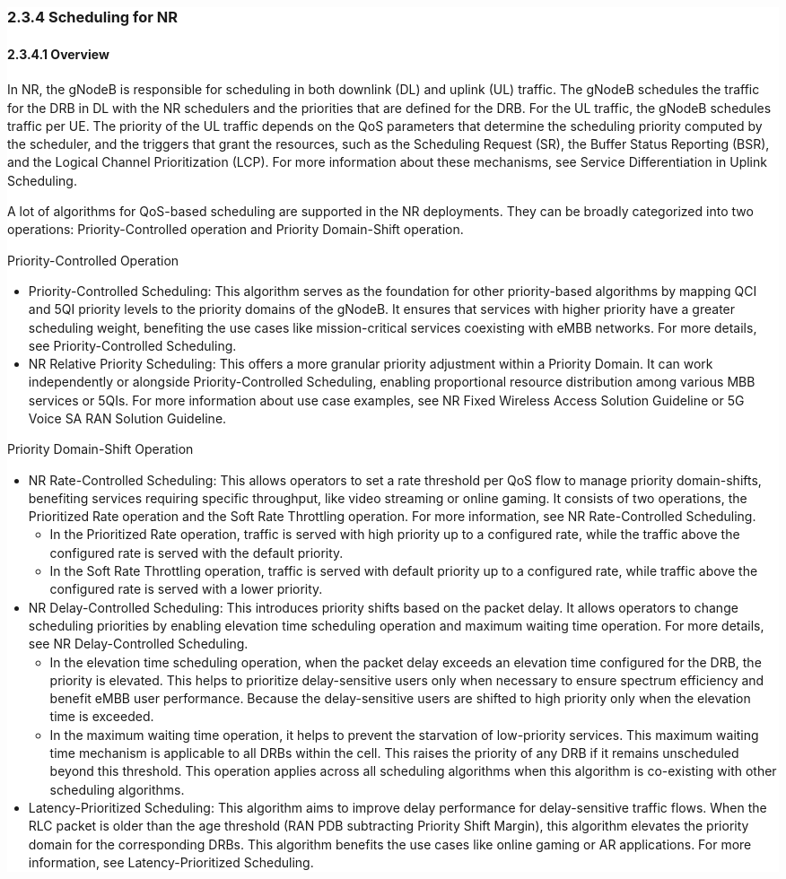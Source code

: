 ### 2.3.4 Scheduling for NR

#### 2.3.4.1 Overview

In NR, the gNodeB is responsible for scheduling in both downlink (DL) and uplink (UL) traffic. The gNodeB schedules the traffic for the DRB in DL with the NR schedulers and the priorities that are defined for the DRB. For the UL traffic, the gNodeB schedules traffic per UE. The priority of the UL traffic depends on the QoS parameters that determine the scheduling priority computed by the scheduler, and the triggers that grant the resources, such as the Scheduling Request (SR), the Buffer Status Reporting (BSR), and the Logical Channel Prioritization (LCP). For more information about these mechanisms, see  Service Differentiation in Uplink Scheduling.

A lot of algorithms for QoS-based scheduling are supported in the NR deployments. They can be broadly categorized into two operations: Priority-Controlled operation and Priority Domain-Shift operation.

Priority-Controlled Operation

- Priority-Controlled Scheduling: This algorithm serves as the foundation for other priority-based algorithms by mapping QCI and 5QI priority levels to the priority domains of the gNodeB. It ensures that services with higher priority have a greater scheduling weight, benefiting the use cases like mission-critical services coexisting with eMBB networks. For more details, see Priority-Controlled Scheduling.
- NR Relative Priority Scheduling: This offers a more granular priority adjustment within a Priority Domain. It can work independently or alongside Priority-Controlled Scheduling, enabling proportional resource distribution among various MBB services or 5QIs. For more information about use case examples, see NR Fixed Wireless Access Solution Guideline or 5G Voice SA RAN Solution Guideline.

Priority Domain-Shift Operation

- NR Rate-Controlled Scheduling: This allows operators to set a rate threshold per QoS flow to manage priority domain-shifts, benefiting services requiring specific throughput, like video streaming or online gaming. It consists of two operations, the Prioritized Rate operation and the Soft Rate Throttling operation. For more information, see NR Rate-Controlled Scheduling.
    - In the Prioritized Rate operation, traffic is served with high priority up to a configured rate, while the traffic above the configured rate is served with the default priority.
    - In the Soft Rate Throttling operation, traffic is served with default priority up to a configured rate, while traffic above the configured rate is served with a lower priority.
- NR Delay-Controlled Scheduling: This introduces priority shifts based on the packet delay. It allows operators to change scheduling priorities by enabling elevation time scheduling operation and maximum waiting time operation. For more details, see NR Delay-Controlled Scheduling.
    - In the elevation time scheduling operation, when the packet delay exceeds an elevation time configured for the DRB, the priority is elevated. This helps to prioritize delay-sensitive users only when necessary to ensure spectrum efficiency and benefit eMBB user performance. Because the delay-sensitive users are shifted to high priority only when the elevation time is exceeded.
    - In the maximum waiting time operation, it helps to prevent the starvation of low-priority services. This maximum waiting time mechanism is applicable to all DRBs within the cell. This raises the priority of any DRB if it remains unscheduled beyond this threshold. This operation applies across all scheduling algorithms when this algorithm is co-existing with other scheduling algorithms.
- Latency-Prioritized Scheduling: This algorithm aims to improve delay performance for delay-sensitive traffic flows. When the RLC packet is older than the age threshold (RAN PDB subtracting Priority Shift Margin), this algorithm elevates the priority domain for the corresponding DRBs. This algorithm benefits the use cases like online gaming or AR applications. For more information, see Latency-Prioritized Scheduling.
